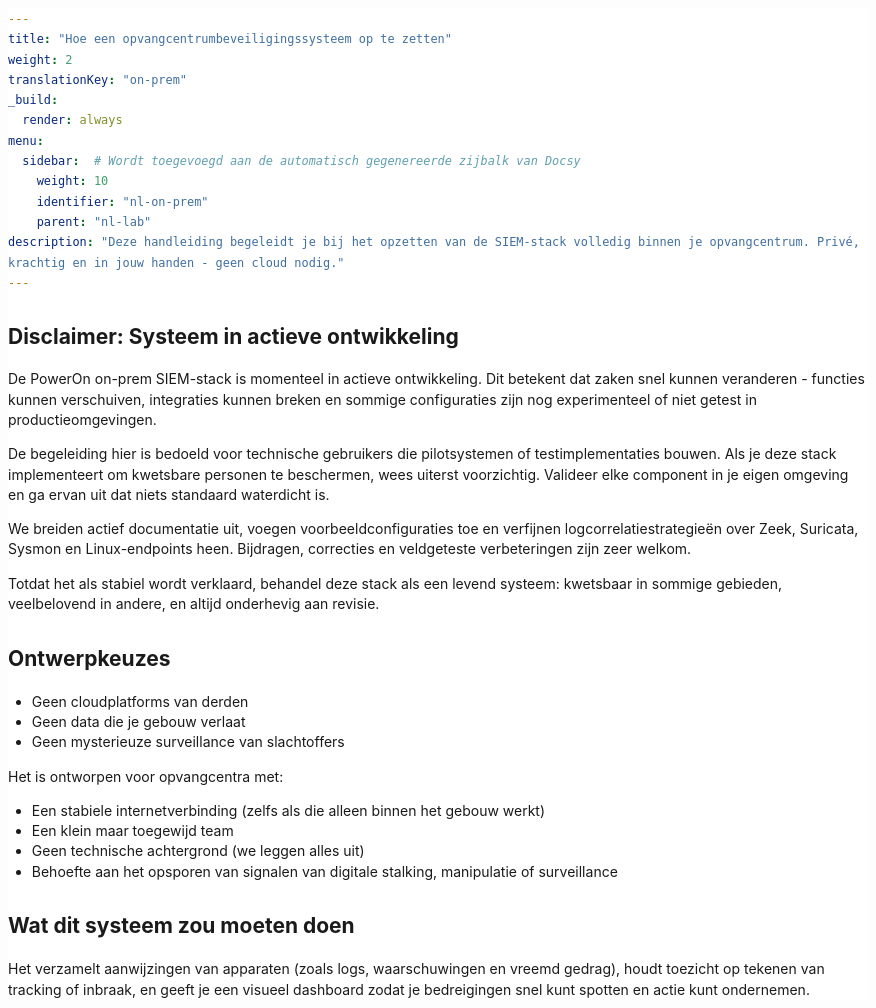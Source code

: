```yaml
---
title: "Hoe een opvangcentrumbeveiligingssysteem op te zetten"
weight: 2
translationKey: "on-prem"
_build:
  render: always
menu:
  sidebar:  # Wordt toegevoegd aan de automatisch gegenereerde zijbalk van Docsy
    weight: 10
    identifier: "nl-on-prem"
    parent: "nl-lab"
description: "Deze handleiding begeleidt je bij het opzetten van de SIEM-stack volledig binnen je opvangcentrum. Privé, krachtig en in jouw handen - geen cloud nodig."
---
```


## Disclaimer: Systeem in actieve ontwikkeling

De PowerOn on-prem SIEM-stack is momenteel in actieve ontwikkeling. Dit betekent dat zaken snel kunnen veranderen - functies kunnen verschuiven, integraties kunnen breken en sommige configuraties zijn nog experimenteel of niet getest in productieomgevingen.

De begeleiding hier is bedoeld voor technische gebruikers die pilotsystemen of testimplementaties bouwen. Als je deze stack implementeert om kwetsbare personen te beschermen, wees uiterst voorzichtig. Valideer elke component in je eigen omgeving en ga ervan uit dat niets standaard waterdicht is.

We breiden actief documentatie uit, voegen voorbeeldconfiguraties toe en verfijnen logcorrelatiestrategieën over Zeek, Suricata, Sysmon en Linux-endpoints heen. Bijdragen, correcties en veldgeteste verbeteringen zijn zeer welkom.

Totdat het als stabiel wordt verklaard, behandel deze stack als een levend systeem: kwetsbaar in sommige gebieden, veelbelovend in andere, en altijd onderhevig aan revisie.

## Ontwerpkeuzes

* Geen cloudplatforms van derden
* Geen data die je gebouw verlaat
* Geen mysterieuze surveillance van slachtoffers

Het is ontworpen voor opvangcentra met:

* Een stabiele internetverbinding (zelfs als die alleen binnen het gebouw werkt)
* Een klein maar toegewijd team
* Geen technische achtergrond (we leggen alles uit)
* Behoefte aan het opsporen van signalen van digitale stalking, manipulatie of surveillance

## Wat dit systeem zou moeten doen

Het verzamelt aanwijzingen van apparaten (zoals logs, waarschuwingen en vreemd gedrag), houdt toezicht op tekenen van tracking of inbraak, en geeft je een visueel dashboard zodat je bedreigingen snel kunt spotten en actie kunt ondernemen.

